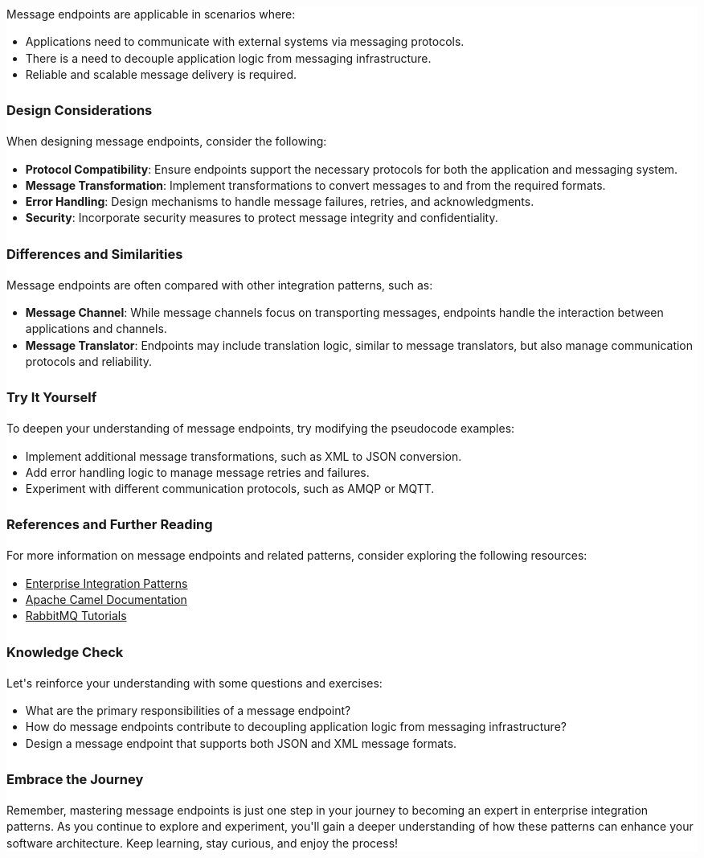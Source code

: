 Message endpoints are applicable in scenarios where:

- Applications need to communicate with external systems via messaging protocols.
- There is a need to decouple application logic from messaging infrastructure.
- Reliable and scalable message delivery is required.

### Design Considerations

When designing message endpoints, consider the following:

- **Protocol Compatibility**: Ensure endpoints support the necessary protocols for both the application and messaging system.
- **Message Transformation**: Implement transformations to convert messages to and from the required formats.
- **Error Handling**: Design mechanisms to handle message failures, retries, and acknowledgments.
- **Security**: Incorporate security measures to protect message integrity and confidentiality.

### Differences and Similarities

Message endpoints are often compared with other integration patterns, such as:

- **Message Channel**: While message channels focus on transporting messages, endpoints handle the interaction between applications and channels.
- **Message Translator**: Endpoints may include translation logic, similar to message translators, but also manage communication protocols and reliability.

### Try It Yourself

To deepen your understanding of message endpoints, try modifying the pseudocode examples:

- Implement additional message transformations, such as XML to JSON conversion.
- Add error handling logic to manage message retries and failures.
- Experiment with different communication protocols, such as AMQP or MQTT.

### References and Further Reading

For more information on message endpoints and related patterns, consider exploring the following resources:

- [Enterprise Integration Patterns](https://www.enterpriseintegrationpatterns.com/)
- [Apache Camel Documentation](https://camel.apache.org/manual/latest/index.html)
- [RabbitMQ Tutorials](https://www.rabbitmq.com/getstarted.html)

### Knowledge Check

Let's reinforce your understanding with some questions and exercises:

- What are the primary responsibilities of a message endpoint?
- How do message endpoints contribute to decoupling application logic from messaging infrastructure?
- Design a message endpoint that supports both JSON and XML message formats.

### Embrace the Journey

Remember, mastering message endpoints is just one step in your journey to becoming an expert in enterprise integration patterns. As you continue to explore and experiment, you'll gain a deeper understanding of how these patterns can enhance your software architecture. Keep learning, stay curious, and enjoy the process!
